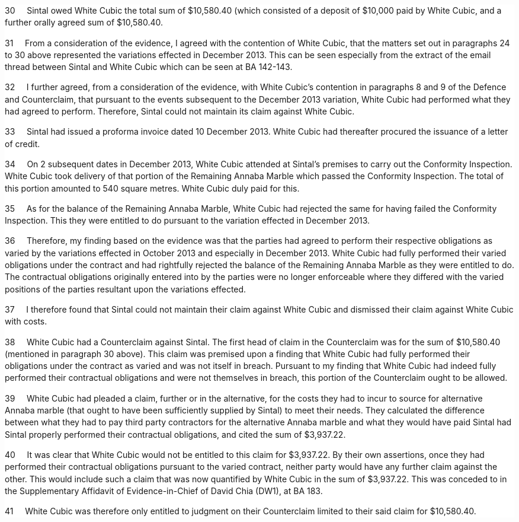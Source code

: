 30     Sintal owed White Cubic the total sum of $10,580.40 (which consisted of a deposit of $10,000 paid by White Cubic, and a further orally agreed sum of $10,580.40.

31     From a consideration of the evidence, I agreed with the contention of White Cubic, that the matters set out in paragraphs 24 to 30 above represented the variations effected in December 2013. This can be seen especially from the extract of the email thread between Sintal and White Cubic which can be seen at BA 142-143.

32     I further agreed, from a consideration of the evidence, with White Cubic’s contention in paragraphs 8 and 9 of the Defence and Counterclaim, that pursuant to the events subsequent to the December 2013 variation, White Cubic had performed what they had agreed to perform. Therefore, Sintal could not maintain its claim against White Cubic.

33     Sintal had issued a proforma invoice dated 10 December 2013. White Cubic had thereafter procured the issuance of a letter of credit.

34     On 2 subsequent dates in December 2013, White Cubic attended at Sintal’s premises to carry out the Conformity Inspection. White Cubic took delivery of that portion of the Remaining Annaba Marble which passed the Conformity Inspection. The total of this portion amounted to 540 square metres. White Cubic duly paid for this.

35     As for the balance of the Remaining Annaba Marble, White Cubic had rejected the same for having failed the Conformity Inspection. This they were entitled to do pursuant to the variation effected in December 2013.

36     Therefore, my finding based on the evidence was that the parties had agreed to perform their respective obligations as varied by the variations effected in October 2013 and especially in December 2013. White Cubic had fully performed their varied obligations under the contract and had rightfully rejected the balance of the Remaining Annaba Marble as they were entitled to do. The contractual obligations originally entered into by the parties were no longer enforceable where they differed with the varied positions of the parties resultant upon the variations effected.

37     I therefore found that Sintal could not maintain their claim against White Cubic and dismissed their claim against White Cubic with costs.

38     White Cubic had a Counterclaim against Sintal. The first head of claim in the Counterclaim was for the sum of $10,580.40 (mentioned in paragraph 30 above). This claim was premised upon a finding that White Cubic had fully performed their obligations under the contract as varied and was not itself in breach. Pursuant to my finding that White Cubic had indeed fully performed their contractual obligations and were not themselves in breach, this portion of the Counterclaim ought to be allowed.

39     White Cubic had pleaded a claim, further or in the alternative, for the costs they had to incur to source for alternative Annaba marble (that ought to have been sufficiently supplied by Sintal) to meet their needs. They calculated the difference between what they had to pay third party contractors for the alternative Annaba marble and what they would have paid Sintal had Sintal properly performed their contractual obligations, and cited the sum of $3,937.22.

40     It was clear that White Cubic would not be entitled to this claim for $3,937.22. By their own assertions, once they had performed their contractual obligations pursuant to the varied contract, neither party would have any further claim against the other. This would include such a claim that was now quantified by White Cubic in the sum of $3,937.22. This was conceded to in the Supplementary Affidavit of Evidence-in-Chief of David Chia (DW1), at BA 183.

41     White Cubic was therefore only entitled to judgment on their Counterclaim limited to their said claim for $10,580.40.

